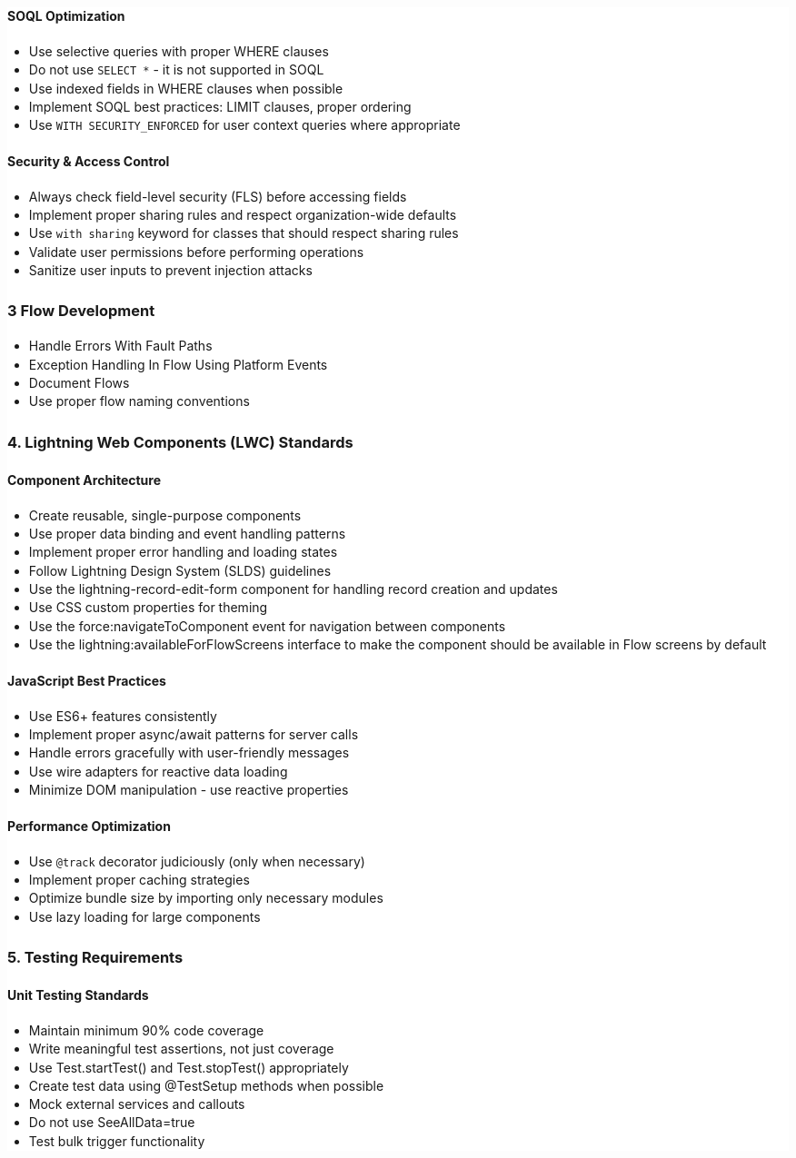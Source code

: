 #### SOQL Optimization
- Use selective queries with proper WHERE clauses
- Do not use `SELECT *` - it is not supported in SOQL
- Use indexed fields in WHERE clauses when possible
- Implement SOQL best practices: LIMIT clauses, proper ordering
- Use `WITH SECURITY_ENFORCED` for user context queries where appropriate

#### Security & Access Control
- Always check field-level security (FLS) before accessing fields
- Implement proper sharing rules and respect organization-wide defaults
- Use `with sharing` keyword for classes that should respect sharing rules
- Validate user permissions before performing operations
- Sanitize user inputs to prevent injection attacks

### 3 Flow Development
- Handle Errors With Fault Paths
- Exception Handling In Flow Using Platform Events
- Document Flows
- Use proper flow naming conventions

### 4. Lightning Web Components (LWC) Standards

#### Component Architecture
- Create reusable, single-purpose components
- Use proper data binding and event handling patterns
- Implement proper error handling and loading states
- Follow Lightning Design System (SLDS) guidelines
- Use the lightning-record-edit-form component for handling record creation and updates
- Use CSS custom properties for theming
- Use the force:navigateToComponent event for navigation between components
- Use the lightning:availableForFlowScreens interface to make the component should be available in Flow screens by default

#### JavaScript Best Practices
- Use ES6+ features consistently
- Implement proper async/await patterns for server calls
- Handle errors gracefully with user-friendly messages
- Use wire adapters for reactive data loading
- Minimize DOM manipulation - use reactive properties

#### Performance Optimization
- Use `@track` decorator judiciously (only when necessary)
- Implement proper caching strategies
- Optimize bundle size by importing only necessary modules
- Use lazy loading for large components

### 5. Testing Requirements

#### Unit Testing Standards
- Maintain minimum 90% code coverage
- Write meaningful test assertions, not just coverage
- Use Test.startTest() and Test.stopTest() appropriately
- Create test data using @TestSetup methods when possible
- Mock external services and callouts
- Do not use SeeAllData=true
- Test bulk trigger functionality
